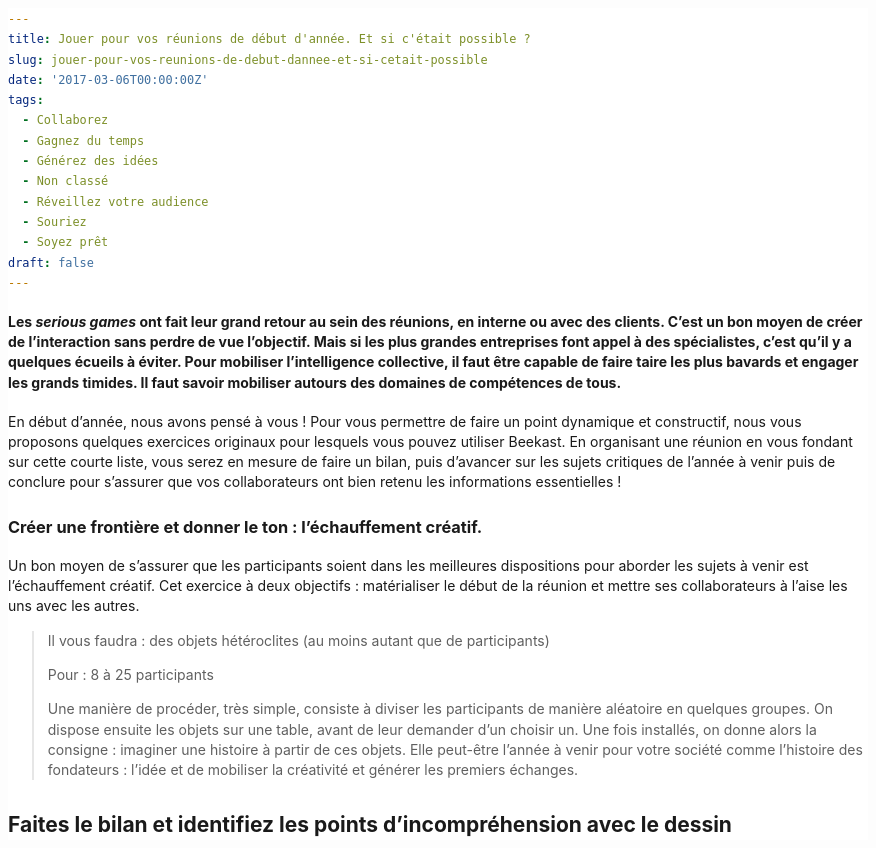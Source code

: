```yaml
---
title: Jouer pour vos réunions de début d'année. Et si c'était possible ?
slug: jouer-pour-vos-reunions-de-debut-dannee-et-si-cetait-possible
date: '2017-03-06T00:00:00Z'
tags:
  - Collaborez
  - Gagnez du temps
  - Générez des idées
  - Non classé
  - Réveillez votre audience
  - Souriez
  - Soyez prêt
draft: false
---
```


#### Les _serious games_ ont fait leur grand retour au sein des réunions, en interne ou avec des clients. C’est un bon moyen de créer de l’interaction sans perdre de vue l’objectif. Mais si les plus grandes entreprises font appel à des spécialistes, c’est qu’il y a quelques écueils à éviter. Pour mobiliser l’intelligence collective, il faut être capable de faire taire les plus bavards et engager les grands timides. Il faut savoir mobiliser autours des domaines de compétences de tous.


En début d’année, nous avons pensé à vous ! Pour vous permettre de faire un point dynamique et constructif, nous vous proposons quelques exercices originaux pour lesquels vous pouvez utiliser Beekast. En organisant une réunion en vous fondant sur cette courte liste, vous serez en mesure de faire un bilan, puis d’avancer sur les sujets critiques de l’année à venir puis de conclure pour s’assurer que vos collaborateurs ont bien retenu les informations essentielles !


### Créer une frontière et donner le ton : l’échauffement créatif.
Un bon moyen de s’assurer que les participants soient dans les meilleures dispositions pour aborder les sujets à venir est l’échauffement créatif. Cet exercice à deux objectifs : matérialiser le début de la réunion et mettre ses collaborateurs à l’aise les uns avec les autres.

> Il vous faudra : des objets hétéroclites (au moins autant que de participants)
> 
> Pour : 8 à 25 participants
> 
> Une manière de procéder, très simple, consiste à diviser les participants de manière aléatoire en quelques groupes. On dispose ensuite les objets sur une table, avant de leur demander d’un choisir un. Une fois installés, on donne alors la consigne : imaginer une histoire à partir de ces objets. Elle peut-être l’année à venir pour votre société comme l’histoire des fondateurs : l’idée et de mobiliser la créativité et générer les premiers échanges.


## Faites le bilan et identifiez les points d’incompréhension avec le dessin
